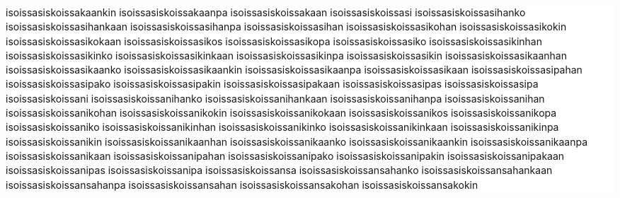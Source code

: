 isoissasiskoissakaankin
isoissasiskoissakaanpa
isoissasiskoissakaan
isoissasiskoissasi
isoissasiskoissasihanko
isoissasiskoissasihankaan
isoissasiskoissasihanpa
isoissasiskoissasihan
isoissasiskoissasikohan
isoissasiskoissasikokin
isoissasiskoissasikokaan
isoissasiskoissasikos
isoissasiskoissasikopa
isoissasiskoissasiko
isoissasiskoissasikinhan
isoissasiskoissasikinko
isoissasiskoissasikinkaan
isoissasiskoissasikinpa
isoissasiskoissasikin
isoissasiskoissasikaanhan
isoissasiskoissasikaanko
isoissasiskoissasikaankin
isoissasiskoissasikaanpa
isoissasiskoissasikaan
isoissasiskoissasipahan
isoissasiskoissasipako
isoissasiskoissasipakin
isoissasiskoissasipakaan
isoissasiskoissasipas
isoissasiskoissasipa
isoissasiskoissani
isoissasiskoissanihanko
isoissasiskoissanihankaan
isoissasiskoissanihanpa
isoissasiskoissanihan
isoissasiskoissanikohan
isoissasiskoissanikokin
isoissasiskoissanikokaan
isoissasiskoissanikos
isoissasiskoissanikopa
isoissasiskoissaniko
isoissasiskoissanikinhan
isoissasiskoissanikinko
isoissasiskoissanikinkaan
isoissasiskoissanikinpa
isoissasiskoissanikin
isoissasiskoissanikaanhan
isoissasiskoissanikaanko
isoissasiskoissanikaankin
isoissasiskoissanikaanpa
isoissasiskoissanikaan
isoissasiskoissanipahan
isoissasiskoissanipako
isoissasiskoissanipakin
isoissasiskoissanipakaan
isoissasiskoissanipas
isoissasiskoissanipa
isoissasiskoissansa
isoissasiskoissansahanko
isoissasiskoissansahankaan
isoissasiskoissansahanpa
isoissasiskoissansahan
isoissasiskoissansakohan
isoissasiskoissansakokin